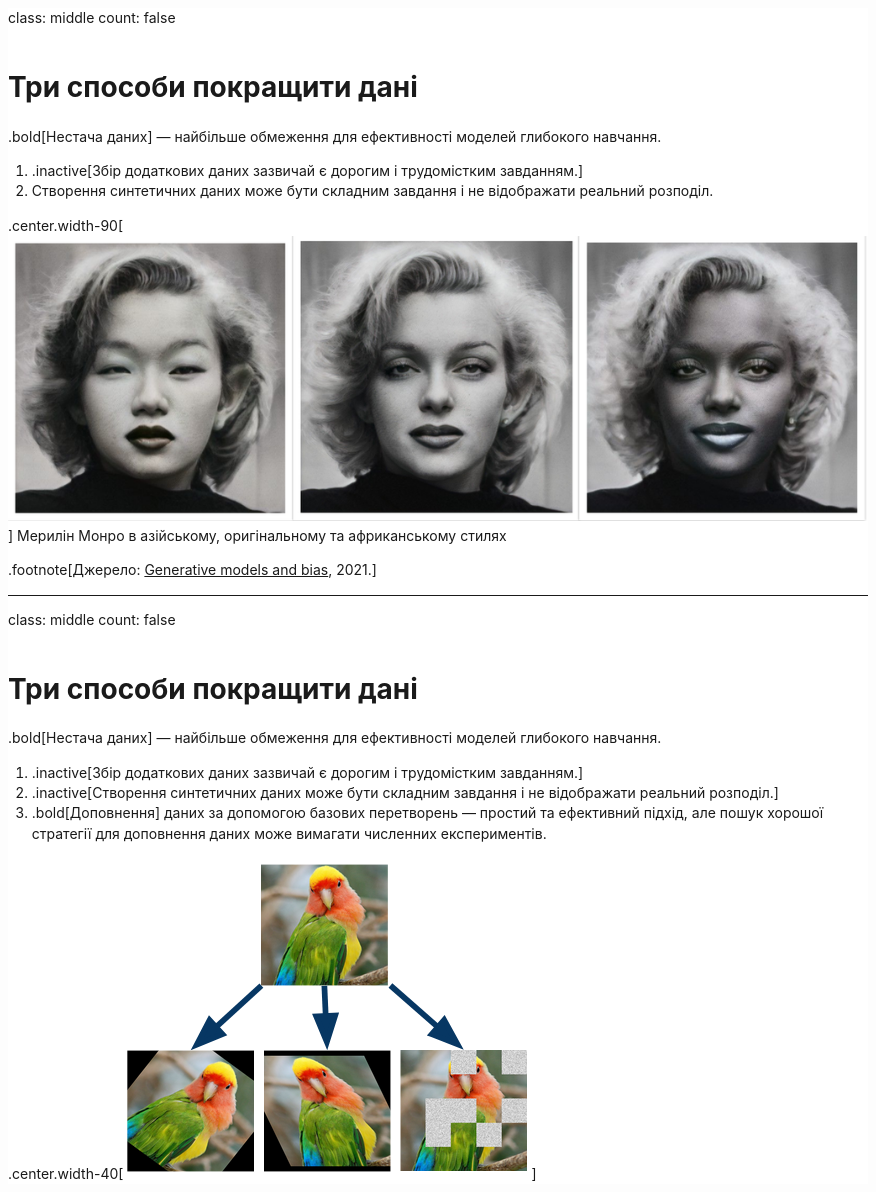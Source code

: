 
class: middle
count: false

# Три способи покращити дані

.bold[Нестача даних] &mdash; найбільше обмеження для ефективності моделей глибокого навчання.
1. .inactive[Збір додаткових даних зазвичай є дорогим і трудомістким завданням.]
1. Створення синтетичних даних може бути складним завдання і не відображати реальний розподіл.

.center.width-90[![](figures/lec7/marilyn_ethnicity_hu186fc8fda88363407e2c23753c57080f_560556_1200x1200_fit_lanczos_3.png)]
Мерилін Монро в азійському, оригінальному та африканському стилях

.footnote[Джерело: [Generative models and bias](https://blog.demaupeou.com/post/generative-models-bias/), 2021.]

---

class: middle
count: false

# Три способи покращити дані

.bold[Нестача даних] &mdash; найбільше обмеження для ефективності моделей глибокого навчання.
1. .inactive[Збір додаткових даних зазвичай є дорогим і трудомістким завданням.]
1. .inactive[Створення синтетичних даних може бути складним завдання і не відображати реальний розподіл.]
1. .bold[Доповнення] даних за допомогою базових перетворень &mdash; простий та ефективний підхід, але пошук хорошої стратегії для доповнення даних може вимагати численних експериментів. 

.center.width-40[![](figures/lec7/augment.png)]
